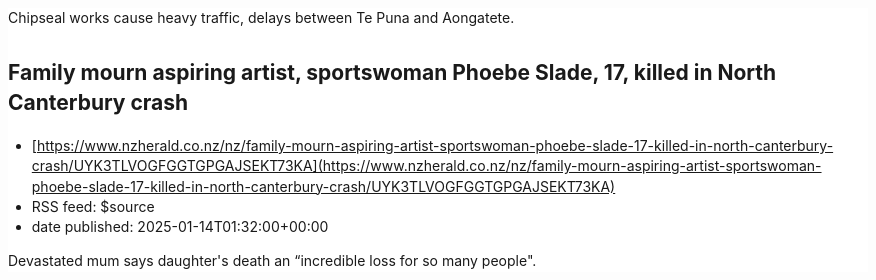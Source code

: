 Chipseal works cause heavy traffic, delays between Te Puna and Aongatete.

## Family mourn aspiring artist, sportswoman Phoebe Slade, 17, killed in North Canterbury crash
 - [https://www.nzherald.co.nz/nz/family-mourn-aspiring-artist-sportswoman-phoebe-slade-17-killed-in-north-canterbury-crash/UYK3TLVOGFGGTGPGAJSEKT73KA](https://www.nzherald.co.nz/nz/family-mourn-aspiring-artist-sportswoman-phoebe-slade-17-killed-in-north-canterbury-crash/UYK3TLVOGFGGTGPGAJSEKT73KA)
 - RSS feed: $source
 - date published: 2025-01-14T01:32:00+00:00

Devastated mum says daughter's death an “incredible loss for so many people".

